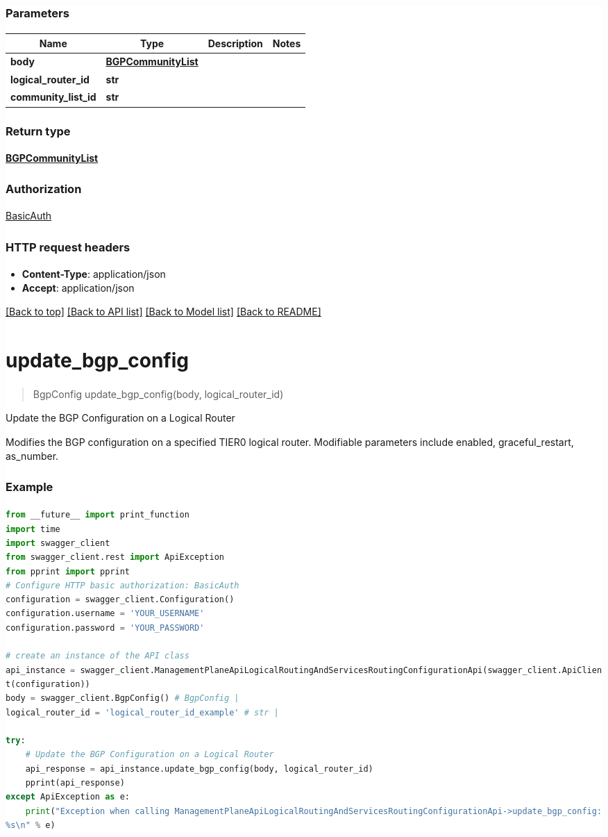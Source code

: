 ### Parameters

Name | Type | Description  | Notes
------------- | ------------- | ------------- | -------------
 **body** | [**BGPCommunityList**](BGPCommunityList.md)|  | 
 **logical_router_id** | **str**|  | 
 **community_list_id** | **str**|  | 

### Return type

[**BGPCommunityList**](BGPCommunityList.md)

### Authorization

[BasicAuth](../README.md#BasicAuth)

### HTTP request headers

 - **Content-Type**: application/json
 - **Accept**: application/json

[[Back to top]](#) [[Back to API list]](../README.md#documentation-for-api-endpoints) [[Back to Model list]](../README.md#documentation-for-models) [[Back to README]](../README.md)

# **update_bgp_config**
> BgpConfig update_bgp_config(body, logical_router_id)

Update the BGP Configuration on a Logical Router

Modifies the BGP configuration on a specified TIER0 logical router. Modifiable parameters include enabled, graceful_restart, as_number. 

### Example
```python
from __future__ import print_function
import time
import swagger_client
from swagger_client.rest import ApiException
from pprint import pprint
# Configure HTTP basic authorization: BasicAuth
configuration = swagger_client.Configuration()
configuration.username = 'YOUR_USERNAME'
configuration.password = 'YOUR_PASSWORD'

# create an instance of the API class
api_instance = swagger_client.ManagementPlaneApiLogicalRoutingAndServicesRoutingConfigurationApi(swagger_client.ApiClient(configuration))
body = swagger_client.BgpConfig() # BgpConfig | 
logical_router_id = 'logical_router_id_example' # str | 

try:
    # Update the BGP Configuration on a Logical Router
    api_response = api_instance.update_bgp_config(body, logical_router_id)
    pprint(api_response)
except ApiException as e:
    print("Exception when calling ManagementPlaneApiLogicalRoutingAndServicesRoutingConfigurationApi->update_bgp_config: %s\n" % e)
```
